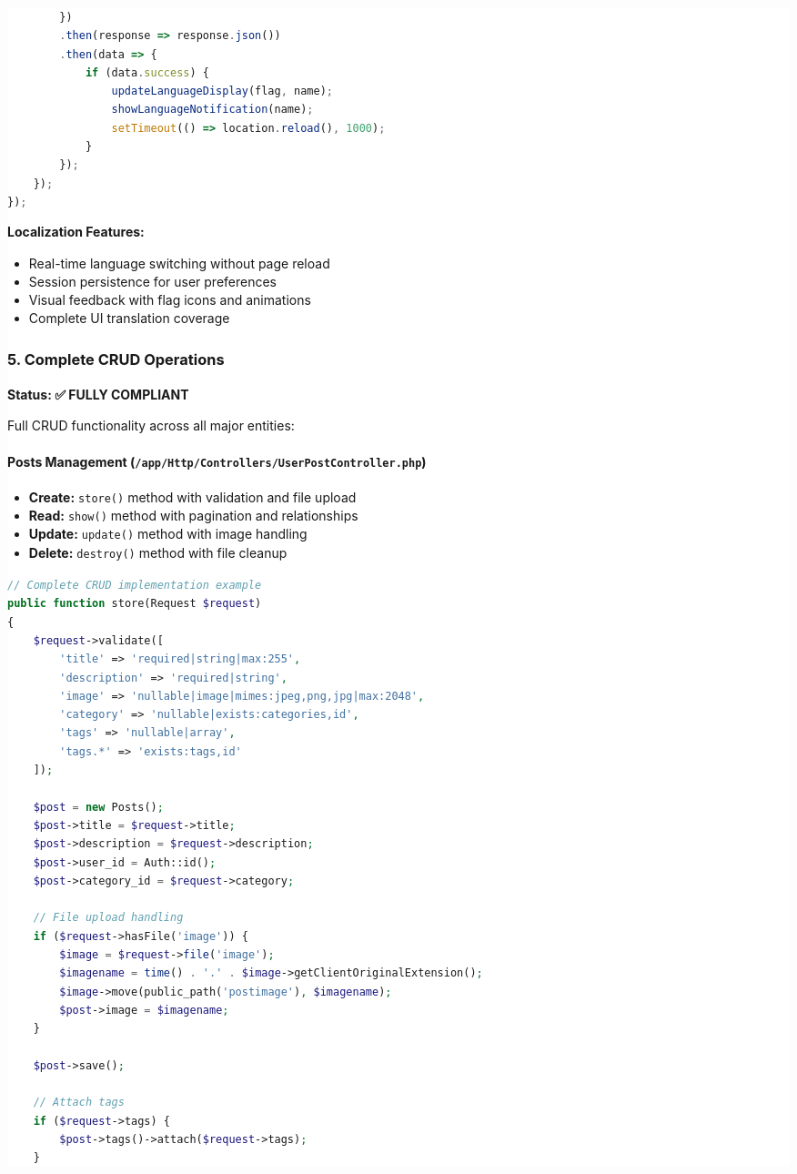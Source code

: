 ```javascript
        })
        .then(response => response.json())
        .then(data => {
            if (data.success) {
                updateLanguageDisplay(flag, name);
                showLanguageNotification(name);
                setTimeout(() => location.reload(), 1000);
            }
        });
    });
});
```

**Localization Features:**
- Real-time language switching without page reload
- Session persistence for user preferences
- Visual feedback with flag icons and animations
- Complete UI translation coverage

### 5. Complete CRUD Operations

**Status: ✅ FULLY COMPLIANT**

Full CRUD functionality across all major entities:

#### **Posts Management** (`/app/Http/Controllers/UserPostController.php`)
- **Create:** `store()` method with validation and file upload
- **Read:** `show()` method with pagination and relationships
- **Update:** `update()` method with image handling
- **Delete:** `destroy()` method with file cleanup

```php
// Complete CRUD implementation example
public function store(Request $request)
{
    $request->validate([
        'title' => 'required|string|max:255',
        'description' => 'required|string',
        'image' => 'nullable|image|mimes:jpeg,png,jpg|max:2048',
        'category' => 'nullable|exists:categories,id',
        'tags' => 'nullable|array',
        'tags.*' => 'exists:tags,id'
    ]);

    $post = new Posts();
    $post->title = $request->title;
    $post->description = $request->description;
    $post->user_id = Auth::id();
    $post->category_id = $request->category;
    
    // File upload handling
    if ($request->hasFile('image')) {
        $image = $request->file('image');
        $imagename = time() . '.' . $image->getClientOriginalExtension();
        $image->move(public_path('postimage'), $imagename);
        $post->image = $imagename;
    }
    
    $post->save();
    
    // Attach tags
    if ($request->tags) {
        $post->tags()->attach($request->tags);
    }
```